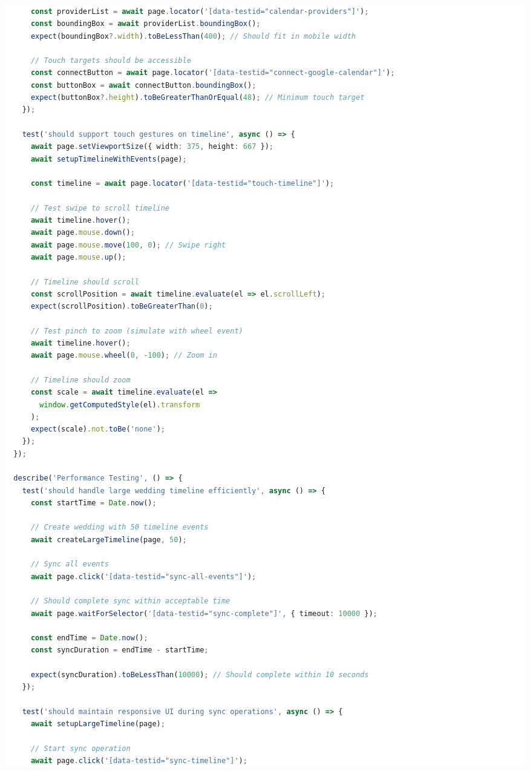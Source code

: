```typescript
      const providerList = await page.locator('[data-testid="calendar-providers"]');
      const boundingBox = await providerList.boundingBox();
      expect(boundingBox?.width).toBeLessThan(400); // Should fit in mobile width

      // Touch targets should be accessible
      const connectButton = await page.locator('[data-testid="connect-google-calendar"]');
      const buttonBox = await connectButton.boundingBox();
      expect(buttonBox?.height).toBeGreaterThanOrEqual(48); // Minimum touch target
    });

    test('should support touch gestures on timeline', async () => {
      await page.setViewportSize({ width: 375, height: 667 });
      await setupTimelineWithEvents(page);

      const timeline = await page.locator('[data-testid="touch-timeline"]');

      // Test swipe to scroll timeline
      await timeline.hover();
      await page.mouse.down();
      await page.mouse.move(100, 0); // Swipe right
      await page.mouse.up();

      // Timeline should scroll
      const scrollPosition = await timeline.evaluate(el => el.scrollLeft);
      expect(scrollPosition).toBeGreaterThan(0);

      // Test pinch to zoom (simulate with wheel event)
      await timeline.hover();
      await page.mouse.wheel(0, -100); // Zoom in

      // Timeline should zoom
      const scale = await timeline.evaluate(el => 
        window.getComputedStyle(el).transform
      );
      expect(scale).not.toBe('none');
    });
  });

  describe('Performance Testing', () => {
    test('should handle large wedding timeline efficiently', async () => {
      const startTime = Date.now();

      // Create wedding with 50 timeline events
      await createLargeTimeline(page, 50);

      // Sync all events
      await page.click('[data-testid="sync-all-events"]');

      // Should complete sync within acceptable time
      await page.waitForSelector('[data-testid="sync-complete"]', { timeout: 10000 });
      
      const endTime = Date.now();
      const syncDuration = endTime - startTime;

      expect(syncDuration).toBeLessThan(10000); // Should complete within 10 seconds
    });

    test('should maintain responsive UI during sync operations', async () => {
      await setupLargeTimeline(page);

      // Start sync operation
      await page.click('[data-testid="sync-timeline"]');

```